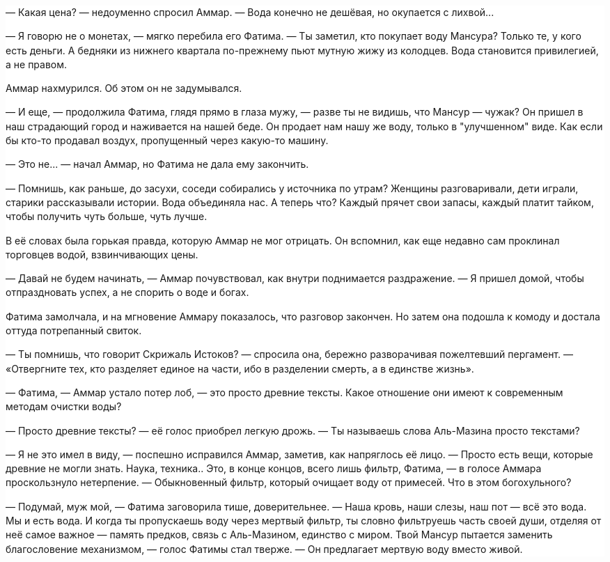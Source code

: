 
— Какая цена? — недоуменно спросил Аммар. — Вода конечно не дешёвая, но окупается с лихвой...

  

— Я говорю не о монетах, — мягко перебила его Фатима. — Ты заметил, кто покупает воду Мансура? Только те, у кого есть деньги. А бедняки из нижнего квартала по-прежнему пьют мутную жижу из колодцев. Вода становится привилегией, а не правом.

  

Аммар нахмурился. Об этом он не задумывался.

  

— И еще, — продолжила Фатима, глядя прямо в глаза мужу, — разве ты не видишь, что Мансур — чужак? Он пришел в наш страдающий город и наживается на нашей беде. Он продает нам нашу же воду, только в "улучшенном" виде. Как если бы кто-то продавал воздух, пропущенный через какую-то машину.

  

— Это не... — начал Аммар, но Фатима не дала ему закончить.

  

— Помнишь, как раньше, до засухи, соседи собирались у источника по утрам? Женщины разговаривали, дети играли, старики рассказывали истории. Вода объединяла нас. А теперь что? Каждый прячет свои запасы, каждый платит тайком, чтобы получить чуть больше, чуть лучше.

  

В её словах была горькая правда, которую Аммар не мог отрицать. Он вспомнил, как еще недавно сам проклинал торговцев водой, взвинчивающих цены.

  

— Давай не будем начинать, — Аммар почувствовал, как внутри поднимается раздражение. — Я пришел домой, чтобы отпраздновать успех, а не спорить о воде и богах.

  

Фатима замолчала, и на мгновение Аммару показалось, что разговор закончен. Но затем она подошла к комоду и достала оттуда потрепанный свиток.

  

— Ты помнишь, что говорит Скрижаль Истоков? — спросила она, бережно разворачивая пожелтевший пергамент. — «Отвергните тех, кто разделяет единое на части, ибо в разделении смерть, а в единстве жизнь».

  

— Фатима, — Аммар устало потер лоб, — это просто древние тексты. Какое отношение они имеют к современным методам очистки воды?

  

— Просто древние тексты? — её голос приобрел легкую дрожь. — Ты называешь слова Аль-Мазина просто текстами?

  

— Я не это имел в виду, — поспешно исправился Аммар, заметив, как напряглось её лицо. — Просто есть вещи, которые древние не могли знать. Наука, техника.. Это, в конце концов, всего лишь фильтр, Фатима, — в голосе Аммара проскользнуло нетерпение. — Обыкновенный фильтр, который очищает воду от примесей. Что в этом богохульного?

  

— Подумай, муж мой, — Фатима заговорила тише, доверительнее. — Наша кровь, наши слезы, наш пот — всё это вода. Мы и есть вода. И когда ты пропускаешь воду через мертвый фильтр, ты словно фильтруешь часть своей души, отделяя от неё самое важное — память предков, связь с Аль-Мазином, единство с миром. Твой Мансур пытается заменить благословение механизмом, — голос Фатимы стал тверже. — Он предлагает мертвую воду вместо живой.
